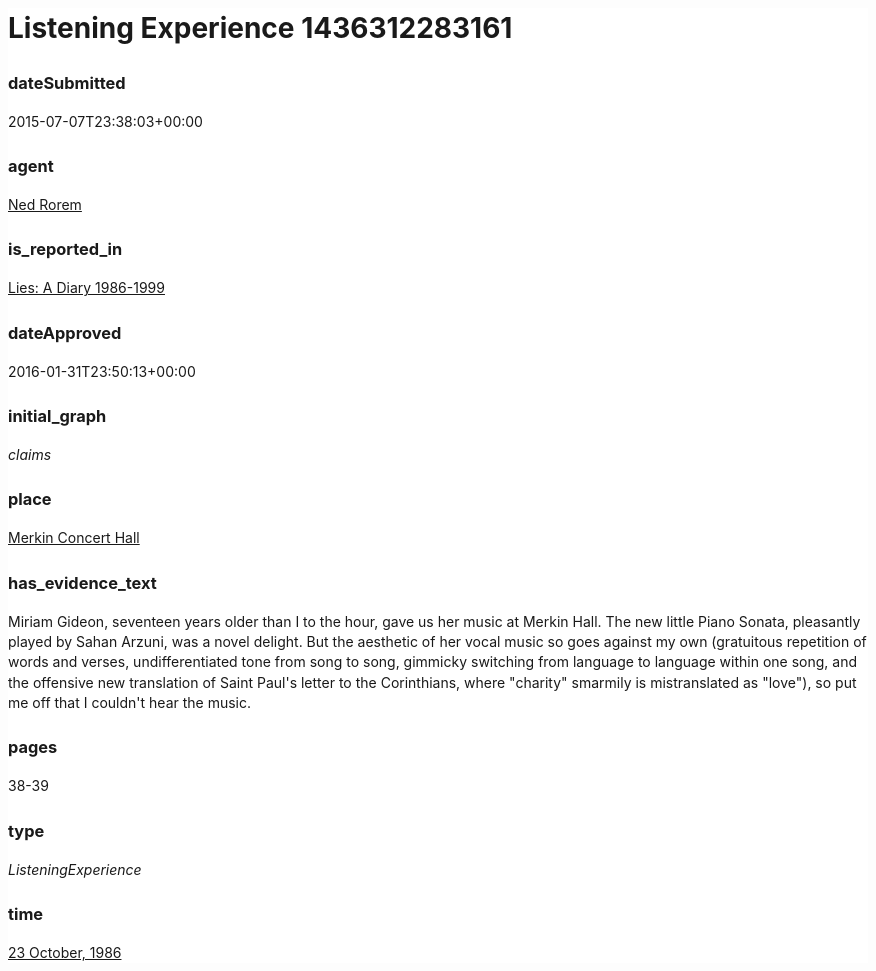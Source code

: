 # Listening Experience 1436312283161

### dateSubmitted


2015-07-07T23:38:03+00:00

### agent


[Ned Rorem](#Ned-Rorem)

### is_reported_in


[Lies: A Diary 1986-1999](#Lies-A-Diary-1986-1999)

### dateApproved


2016-01-31T23:50:13+00:00

### initial_graph


*claims*

### place


[Merkin Concert Hall](#Merkin-Concert-Hall)

### has_evidence_text


Miriam Gideon, seventeen years older than I to the hour, gave us her music at Merkin Hall. The new little Piano Sonata, pleasantly played by Sahan Arzuni, was a novel delight. But the aesthetic of her vocal music so goes against my own (gratuitous repetition of words and verses, undifferentiated tone from song to song, gimmicky switching from language to language within one song, and the offensive new translation of Saint Paul's letter to the Corinthians, where "charity" smarmily is mistranslated as "love"), so put me off that I couldn't hear the music. 

### pages


38-39

### type


*ListeningExperience*

### time


[23 October, 1986](#23-October-1986)
